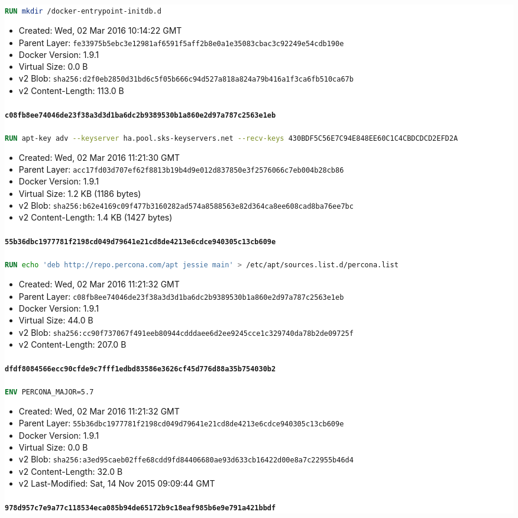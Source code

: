 ```dockerfile
RUN mkdir /docker-entrypoint-initdb.d
```

-	Created: Wed, 02 Mar 2016 10:14:22 GMT
-	Parent Layer: `fe33975b5ebc3e12981af6591f5aff2b8e0a1e35083cbac3c92249e54cdb190e`
-	Docker Version: 1.9.1
-	Virtual Size: 0.0 B
-	v2 Blob: `sha256:d2f0eb2850d31bd6c5f05b666c94d527a818a824a79b416a1f3ca6fb510ca67b`
-	v2 Content-Length: 113.0 B

#### `c08fb8ee74046de23f38a3d3d1ba6dc2b9389530b1a860e2d97a787c2563e1eb`

```dockerfile
RUN apt-key adv --keyserver ha.pool.sks-keyservers.net --recv-keys 430BDF5C56E7C94E848EE60C1C4CBDCDCD2EFD2A
```

-	Created: Wed, 02 Mar 2016 11:21:30 GMT
-	Parent Layer: `acc17fd03d707ef62f8813b19b4d9e012d837850e3f2576066c7eb004b28cb86`
-	Docker Version: 1.9.1
-	Virtual Size: 1.2 KB (1186 bytes)
-	v2 Blob: `sha256:b62e4169c09f477b3160282ad574a8588563e82d364ca8ee608cad8ba76ee7bc`
-	v2 Content-Length: 1.4 KB (1427 bytes)

#### `55b36dbc1977781f2198cd049d79641e21cd8de4213e6cdce940305c13cb609e`

```dockerfile
RUN echo 'deb http://repo.percona.com/apt jessie main' > /etc/apt/sources.list.d/percona.list
```

-	Created: Wed, 02 Mar 2016 11:21:32 GMT
-	Parent Layer: `c08fb8ee74046de23f38a3d3d1ba6dc2b9389530b1a860e2d97a787c2563e1eb`
-	Docker Version: 1.9.1
-	Virtual Size: 44.0 B
-	v2 Blob: `sha256:cc90f737067f491eeb80944cdddaee6d2ee9245cce1c329740da78b2de09725f`
-	v2 Content-Length: 207.0 B

#### `dfdf8084566ecc90cfde9c7fff1edbd83586e3626cf45d776d88a35b754030b2`

```dockerfile
ENV PERCONA_MAJOR=5.7
```

-	Created: Wed, 02 Mar 2016 11:21:32 GMT
-	Parent Layer: `55b36dbc1977781f2198cd049d79641e21cd8de4213e6cdce940305c13cb609e`
-	Docker Version: 1.9.1
-	Virtual Size: 0.0 B
-	v2 Blob: `sha256:a3ed95caeb02ffe68cdd9fd84406680ae93d633cb16422d00e8a7c22955b46d4`
-	v2 Content-Length: 32.0 B
-	v2 Last-Modified: Sat, 14 Nov 2015 09:09:44 GMT

#### `978d957c7e9a77c118534eca085b94de65172b9c18eaf985b6e9e791a421bbdf`
